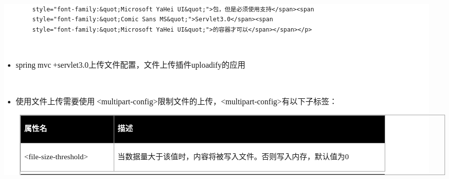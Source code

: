             style="font-family:&quot;Microsoft YaHei UI&quot;">包，但是必须使用支持</span><span
            style="font-family:&quot;Comic Sans MS&quot;">Servlet3.0</span><span
            style="font-family:&quot;Microsoft YaHei UI&quot;">的容器才可以</span></span></p>
<p><span style="font-size:12.0pt"><span style="font-family:&quot;Comic Sans MS&quot;">&nbsp;</span></span></p>
<ul style="list-style-type:disc">
    <li><span style="font-size:12.0pt"><span style="font-family:&quot;Comic Sans MS&quot;">spring mvc
                +servlet3.0</span></span><span style="font-size:12.0pt"><span
                style="font-family:&quot;Microsoft YaHei UI&quot;">上传文件配置，文件上传插件</span></span><span
            style="font-size:12.0pt"><span style="font-family:&quot;Comic Sans MS&quot;">uploadify</span></span><span
            style="font-size:12.0pt"><span style="font-family:&quot;Microsoft YaHei UI&quot;">的应用</span></span></li>
</ul>
<p><span style="font-size:12.0pt"><span style="font-family:&quot;Microsoft YaHei UI&quot;">&nbsp;</span></span></p>
<ul style="list-style-type:disc">
    <li><span style="font-size:12.0pt"><span
                style="font-family:&quot;Microsoft YaHei UI&quot;">使用文件上传需要使用&nbsp;</span></span><span
            style="font-size:12.0pt"><span
                style="font-family:&quot;Comic Sans MS&quot;">&lt;multipart-config&gt;</span></span><span
            style="font-size:12.0pt"><span
                style="font-family:&quot;Microsoft YaHei UI&quot;">限制文件的上传，</span></span><span
            style="font-size:12.0pt"><span
                style="font-family:&quot;Comic Sans MS&quot;">&lt;multipart-config&gt;</span></span><span
            style="font-size:12.0pt"><span style="font-family:&quot;Microsoft YaHei UI&quot;">有以下子标签：</span></span></li>
</ul>
<table summary="" cellspacing="0"
    style="border-collapse:collapse; border-color:#a3a3a3; border-style:solid; border-width:1px; margin-left:32px"
    class=" cke_show_border">
    <tbody>
        <tr>
            <td
                style="background-color:black; border-bottom:1px solid #a3a3a3; border-left:1px solid #a3a3a3; border-right:1px solid #a3a3a3; border-top:1px solid #a3a3a3; vertical-align:top; width:1.8104in">
                <p><span style="font-size:11.5pt"><span style="font-family:&quot;Microsoft YaHei UI&quot;"><span
                                style="color:white"><strong>属性名</strong></span></span></span></p>
            </td>
            <td
                style="background-color:black; border-bottom:1px solid #a3a3a3; border-left:1px solid #a3a3a3; border-right:1px solid #a3a3a3; border-top:1px solid #a3a3a3; vertical-align:top; width:5.5493in">
                <p><span style="font-size:11.5pt"><span style="font-family:&quot;Microsoft YaHei UI&quot;"><span
                                style="color:white"><strong>描述</strong></span></span></span></p>
            </td>
        </tr>
        <tr>
            <td
                style="border-bottom:1px solid #a3a3a3; border-left:1px solid #a3a3a3; border-right:1px solid #a3a3a3; border-top:1px solid #a3a3a3; vertical-align:top; width:1.8104in">
                <p><span style="font-size:11.5pt"><span
                            style="font-family:&quot;Comic Sans MS&quot;">&lt;file-size-threshold&gt;</span></span></p>
            </td>
            <td
                style="border-bottom:1px solid #a3a3a3; border-left:1px solid #a3a3a3; border-right:1px solid #a3a3a3; border-top:1px solid #a3a3a3; vertical-align:top; width:5.5493in">
                <p><span style="font-size:11.5pt"><span
                            style="font-family:&quot;Microsoft YaHei UI&quot;">当数据量大于该值时，内容将被写入文件。否则写入内存，默认值为</span><span
                            style="font-family:&quot;Comic Sans MS&quot;">0</span></span></p>
            </td>
        </tr>
        <tr>
            <td